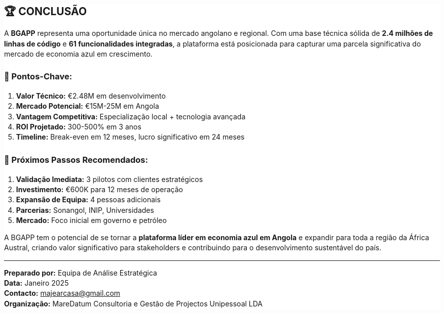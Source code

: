 
## 🏆 CONCLUSÃO

A **BGAPP** representa uma oportunidade única no mercado angolano e regional. Com uma base técnica sólida de **2.4 milhões de linhas de código** e **61 funcionalidades integradas**, a plataforma está posicionada para capturar uma parcela significativa do mercado de economia azul em crescimento.

### **🎯 Pontos-Chave:**

1. **Valor Técnico:** €2.48M em desenvolvimento
2. **Mercado Potencial:** €15M-25M em Angola
3. **Vantagem Competitiva:** Especialização local + tecnologia avançada
4. **ROI Projetado:** 300-500% em 3 anos
5. **Timeline:** Break-even em 12 meses, lucro significativo em 24 meses

### **🚀 Próximos Passos Recomendados:**

1. **Validação Imediata:** 3 pilotos com clientes estratégicos
2. **Investimento:** €600K para 12 meses de operação
3. **Expansão de Equipa:** 4 pessoas adicionais
4. **Parcerias:** Sonangol, INIP, Universidades
5. **Mercado:** Foco inicial em governo e petróleo

A BGAPP tem o potencial de se tornar a **plataforma líder em economia azul em Angola** e expandir para toda a região da África Austral, criando valor significativo para stakeholders e contribuindo para o desenvolvimento sustentável do país.

---

**Preparado por:** Equipa de Análise Estratégica  
**Data:** Janeiro 2025  
**Contacto:** majearcasa@gmail.com  
**Organização:** MareDatum Consultoria e Gestão de Projectos Unipessoal LDA
